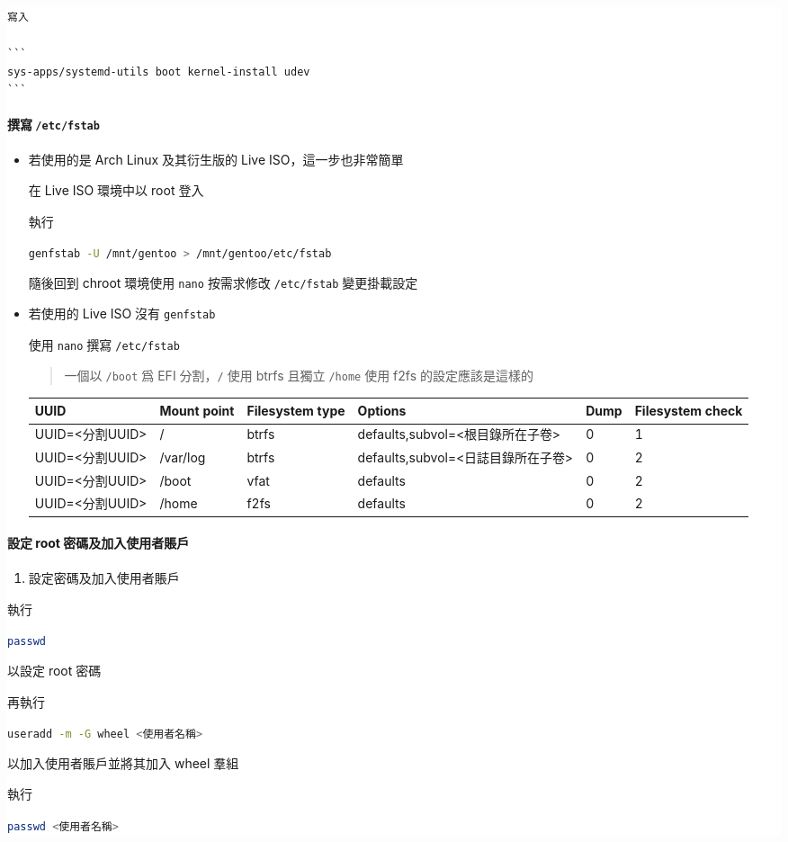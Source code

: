     寫入

    ```
    sys-apps/systemd-utils boot kernel-install udev
    ```

#### 撰寫 `/etc/fstab`

- 若使用的是 Arch Linux 及其衍生版的 Live ISO，這一步也非常簡單

  在 Live ISO 環境中以 root 登入

  執行

  ```sh
  genfstab -U /mnt/gentoo > /mnt/gentoo/etc/fstab
  ```

  隨後回到 chroot 環境使用 `nano` 按需求修改 `/etc/fstab` 變更掛載設定

- 若使用的 Live ISO 沒有 `genfstab`

  使用 `nano` 撰寫 `/etc/fstab`

  > 一個以 `/boot` 爲 EFI 分割，`/` 使用 btrfs 且獨立 `/home` 使用 f2fs 的設定應該是這樣的

  | UUID | Mount point | Filesystem type | Options | Dump | Filesystem check |
  | - | - | - | - | - | - |
  | UUID=<分割UUID> | / | btrfs | defaults,subvol=<根目錄所在子卷> | 0 | 1 |
  | UUID=<分割UUID> | /var/log | btrfs | defaults,subvol=<日誌目錄所在子卷> | 0 | 2 |
  | UUID=<分割UUID> | /boot | vfat | defaults | 0 | 2 |
  | UUID=<分割UUID> | /home | f2fs | defaults | 0 | 2 |

#### 設定 root 密碼及加入使用者賬戶

1. 設定密碼及加入使用者賬戶

執行

```sh
passwd
```

以設定 root 密碼

再執行

```sh
useradd -m -G wheel <使用者名稱>
```

以加入使用者賬戶並將其加入 wheel 羣組

執行

```sh
passwd <使用者名稱>
```
